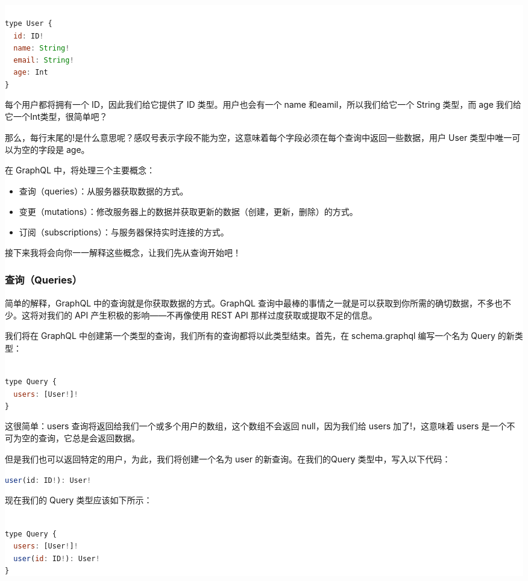 ```js

type User {
  id: ID!
  name: String!
  email: String!
  age: Int
}

```

每个用户都将拥有一个 ID，因此我们给它提供了 ID 类型。用户也会有一个 name 和eamil，所以我们给它一个 String 类型，而 age 我们给它一个Int类型，很简单吧？

那么，每行末尾的!是什么意思呢？感叹号表示字段不能为空，这意味着每个字段必须在每个查询中返回一些数据，用户 User 类型中唯一可以为空的字段是 age。

在 GraphQL 中，将处理三个主要概念：

* 查询（queries）：从服务器获取数据的方式。

* 变更（mutations）：修改服务器上的数据并获取更新的数据（创建，更新，删除）的方式。

* 订阅（subscriptions）：与服务器保持实时连接的方式。

接下来我将会向你一一解释这些概念，让我们先从查询开始吧！

### 查询（Queries）

简单的解释，GraphQL 中的查询就是你获取数据的方式。GraphQL 查询中最棒的事情之一就是可以获取到你所需的确切数据，不多也不少。这将对我们的 API 产生积极的影响——不再像使用 REST API 那样过度获取或提取不足的信息。

我们将在 GraphQL 中创建第一个类型的查询，我们所有的查询都将以此类型结束。首先，在 schema.graphql 编写一个名为 Query 的新类型：

```js

type Query {
  users: [User!]!
}

```

这很简单：users 查询将返回给我们一个或多个用户的数组，这个数组不会返回 null，因为我们给 users 加了!，这意味着 users 是一个不可为空的查询，它总是会返回数据。

但是我们也可以返回特定的用户，为此，我们将创建一个名为 user 的新查询。在我们的Query 类型中，写入以下代码：

```js
user(id: ID!): User!

```

现在我们的 Query 类型应该如下所示：

```js

type Query {
  users: [User!]!
  user(id: ID!): User!
}

```

